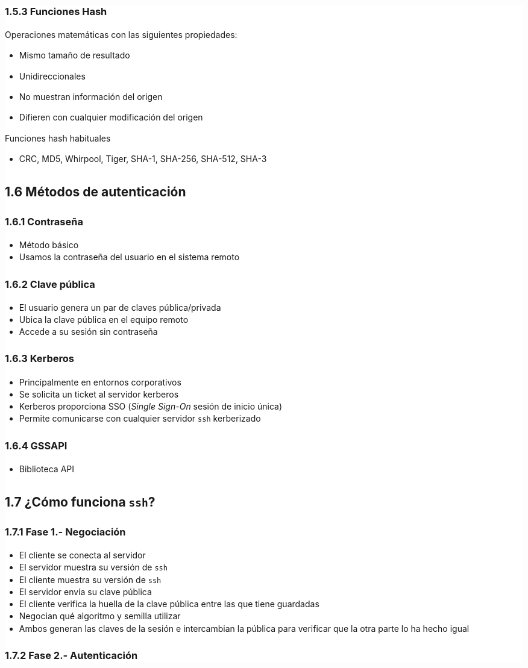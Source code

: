 ### 1.5.3 Funciones Hash

Operaciones matemáticas con las siguientes propiedades:
- Mismo tamaño de resultado

- Unidireccionales

- No muestran información del origen

- Difieren con cualquier modificación del origen

Funciones hash habituales

- CRC, MD5, Whirpool, Tiger, SHA-1, SHA-256, SHA-512, SHA-3

## 1.6 Métodos de autenticación
### 1.6.1 Contraseña

- Método básico
- Usamos la contraseña del usuario en el sistema remoto

### 1.6.2 Clave pública

- El usuario genera un par de claves pública/privada
- Ubica la clave pública en el equipo remoto
- Accede a su sesión sin contraseña

### 1.6.3 Kerberos

- Principalmente en entornos corporativos
- Se solicita un ticket al servidor kerberos
- Kerberos proporciona SSO (*Single Sign-On* sesión de inicio única)
- Permite comunicarse con cualquier servidor `ssh` kerberizado

### 1.6.4 GSSAPI

- Biblioteca API

## 1.7 ¿Cómo funciona `ssh`?
### 1.7.1 Fase 1.- Negociación

- El cliente se conecta al servidor
- El servidor muestra su versión de `ssh`
- El cliente muestra su versión de `ssh`
- El servidor envía su clave pública
- El cliente verifica la huella de la clave pública entre las que tiene guardadas
- Negocian qué algoritmo y semilla utilizar
- Ambos generan las claves de la sesión e intercambian la pública para verificar que la otra parte lo ha hecho igual

### 1.7.2 Fase 2.- Autenticación
